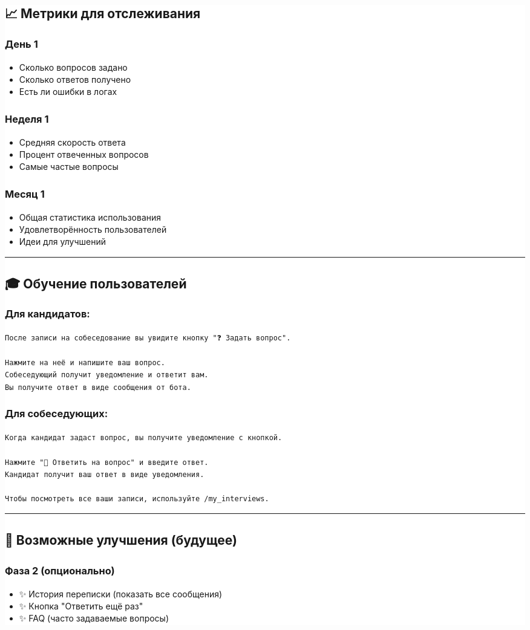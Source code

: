 
## 📈 Метрики для отслеживания

### День 1
- Сколько вопросов задано
- Сколько ответов получено
- Есть ли ошибки в логах

### Неделя 1
- Средняя скорость ответа
- Процент отвеченных вопросов
- Самые частые вопросы

### Месяц 1
- Общая статистика использования
- Удовлетворённость пользователей
- Идеи для улучшений

---

## 🎓 Обучение пользователей

### Для кандидатов:
```
После записи на собеседование вы увидите кнопку "❓ Задать вопрос".

Нажмите на неё и напишите ваш вопрос. 
Собеседующий получит уведомление и ответит вам.
Вы получите ответ в виде сообщения от бота.
```

### Для собеседующих:
```
Когда кандидат задаст вопрос, вы получите уведомление с кнопкой.

Нажмите "💬 Ответить на вопрос" и введите ответ.
Кандидат получит ваш ответ в виде уведомления.

Чтобы посмотреть все ваши записи, используйте /my_interviews.
```

---

## 🔮 Возможные улучшения (будущее)

### Фаза 2 (опционально)
- ✨ История переписки (показать все сообщения)
- ✨ Кнопка "Ответить ещё раз"
- ✨ FAQ (часто задаваемые вопросы)
